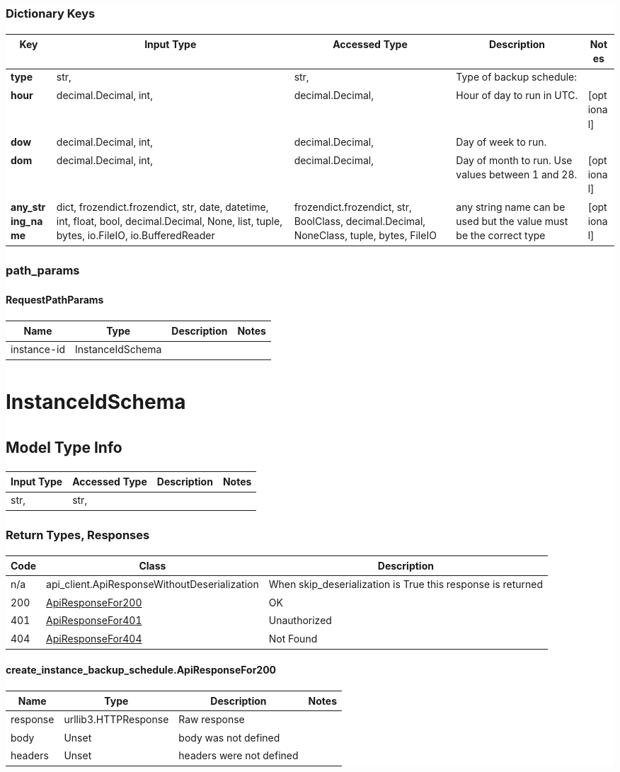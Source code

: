 ### Dictionary Keys
Key | Input Type | Accessed Type | Description | Notes
------------ | ------------- | ------------- | ------------- | -------------
**type** | str,  | str,  | Type of backup schedule:  |   | Value | Description | | - | ------ | ------------- | |   | daily | Back up once per day at &#x60;hour&#x60;. | |   | weekly | Back up once per week on &#x60;dow&#x60; at &#x60;hour&#x60;. | |   | monthly | Back up each month at &#x60;dom&#x60; at &#x60;hour&#x60;. | |   | daily\\_alt\\_even | Back up on even dates at &#x60;hour&#x60;. | |   | daily\\_alt\\_odd | Back up on odd dates at &#x60;hour&#x60;. | | 
**hour** | decimal.Decimal, int,  | decimal.Decimal,  | Hour of day to run in UTC. | [optional] 
**dow** | decimal.Decimal, int,  | decimal.Decimal,  | Day of week to run.  |   | Value | Description | | - | ------ | ------------- | |   | 1 | Sunday | |   | 2 | Monday | |   | 3 | Tuesday | |   | 4 | Wednesday | |   | 5 | Thursday | |   | 6 | Friday | |   | 7 | Saturday | | [optional] 
**dom** | decimal.Decimal, int,  | decimal.Decimal,  | Day of month to run. Use values between 1 and 28. | [optional] 
**any_string_name** | dict, frozendict.frozendict, str, date, datetime, int, float, bool, decimal.Decimal, None, list, tuple, bytes, io.FileIO, io.BufferedReader | frozendict.frozendict, str, BoolClass, decimal.Decimal, NoneClass, tuple, bytes, FileIO | any string name can be used but the value must be the correct type | [optional]

### path_params
#### RequestPathParams

Name | Type | Description  | Notes
------------- | ------------- | ------------- | -------------
instance-id | InstanceIdSchema | | 

# InstanceIdSchema

## Model Type Info
Input Type | Accessed Type | Description | Notes
------------ | ------------- | ------------- | -------------
str,  | str,  |  | 

### Return Types, Responses

Code | Class | Description
------------- | ------------- | -------------
n/a | api_client.ApiResponseWithoutDeserialization | When skip_deserialization is True this response is returned
200 | [ApiResponseFor200](#create_instance_backup_schedule.ApiResponseFor200) | OK
401 | [ApiResponseFor401](#create_instance_backup_schedule.ApiResponseFor401) | Unauthorized
404 | [ApiResponseFor404](#create_instance_backup_schedule.ApiResponseFor404) | Not Found

#### create_instance_backup_schedule.ApiResponseFor200
Name | Type | Description  | Notes
------------- | ------------- | ------------- | -------------
response | urllib3.HTTPResponse | Raw response |
body | Unset | body was not defined |
headers | Unset | headers were not defined |
